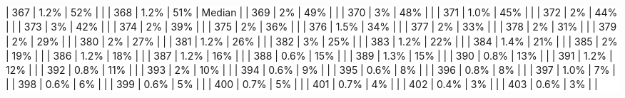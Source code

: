 | 367 | 1.2% | 52% |  |
| 368 | 1.2% | 51% | Median |
| 369 | 2% | 49% |  |
| 370 | 3% | 48% |  |
| 371 | 1.0% | 45% |  |
| 372 | 2% | 44% |  |
| 373 | 3% | 42% |  |
| 374 | 2% | 39% |  |
| 375 | 2% | 36% |  |
| 376 | 1.5% | 34% |  |
| 377 | 2% | 33% |  |
| 378 | 2% | 31% |  |
| 379 | 2% | 29% |  |
| 380 | 2% | 27% |  |
| 381 | 1.2% | 26% |  |
| 382 | 3% | 25% |  |
| 383 | 1.2% | 22% |  |
| 384 | 1.4% | 21% |  |
| 385 | 2% | 19% |  |
| 386 | 1.2% | 18% |  |
| 387 | 1.2% | 16% |  |
| 388 | 0.6% | 15% |  |
| 389 | 1.3% | 15% |  |
| 390 | 0.8% | 13% |  |
| 391 | 1.2% | 12% |  |
| 392 | 0.8% | 11% |  |
| 393 | 2% | 10% |  |
| 394 | 0.6% | 9% |  |
| 395 | 0.6% | 8% |  |
| 396 | 0.8% | 8% |  |
| 397 | 1.0% | 7% |  |
| 398 | 0.6% | 6% |  |
| 399 | 0.6% | 5% |  |
| 400 | 0.7% | 5% |  |
| 401 | 0.7% | 4% |  |
| 402 | 0.4% | 3% |  |
| 403 | 0.6% | 3% |  |